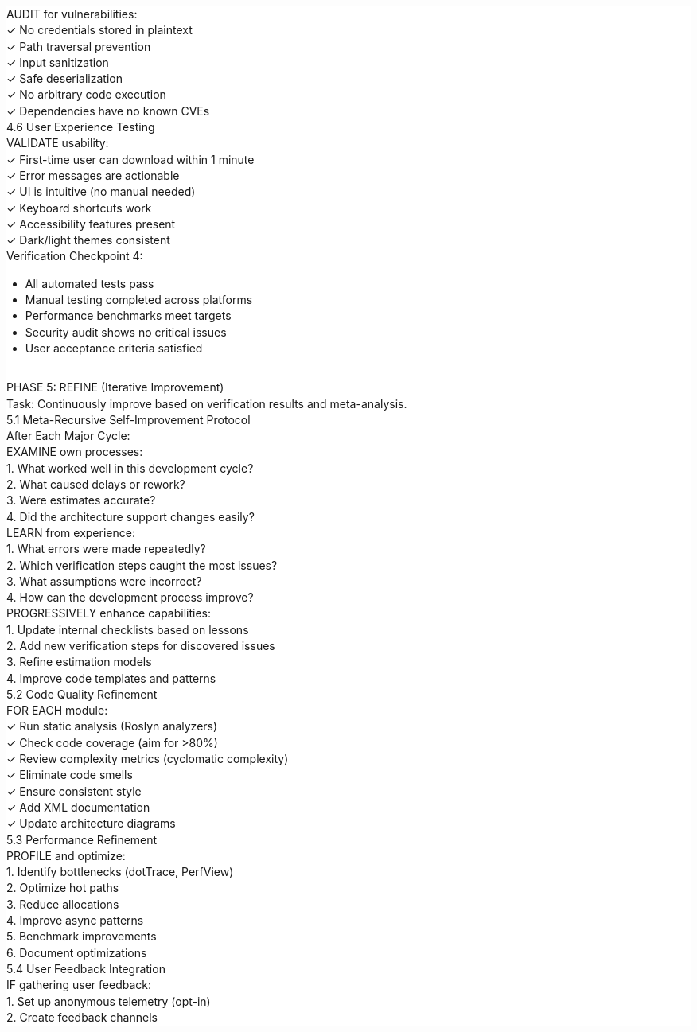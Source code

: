 AUDIT for vulnerabilities:  
 ✓ No credentials stored in plaintext  
 ✓ Path traversal prevention  
 ✓ Input sanitization  
 ✓ Safe deserialization  
 ✓ No arbitrary code execution  
 ✓ Dependencies have no known CVEs  
4.6 User Experience Testing  
VALIDATE usability:  
 ✓ First-time user can download within 1 minute  
 ✓ Error messages are actionable  
 ✓ UI is intuitive (no manual needed)  
 ✓ Keyboard shortcuts work  
 ✓ Accessibility features present  
 ✓ Dark/light themes consistent  
Verification Checkpoint 4:

*  All automated tests pass  
*  Manual testing completed across platforms  
*  Performance benchmarks meet targets  
*  Security audit shows no critical issues  
*  User acceptance criteria satisfied

---

PHASE 5: REFINE (Iterative Improvement)  
Task: Continuously improve based on verification results and meta-analysis.  
5.1 Meta-Recursive Self-Improvement Protocol  
After Each Major Cycle:  
EXAMINE own processes:  
 1\. What worked well in this development cycle?  
 2\. What caused delays or rework?  
 3\. Were estimates accurate?  
 4\. Did the architecture support changes easily?  
LEARN from experience:  
 1\. What errors were made repeatedly?  
 2\. Which verification steps caught the most issues?  
 3\. What assumptions were incorrect?  
 4\. How can the development process improve?  
PROGRESSIVELY enhance capabilities:  
 1\. Update internal checklists based on lessons  
 2\. Add new verification steps for discovered issues  
 3\. Refine estimation models  
 4\. Improve code templates and patterns  
5.2 Code Quality Refinement  
FOR EACH module:  
 ✓ Run static analysis (Roslyn analyzers)  
 ✓ Check code coverage (aim for \>80%)  
 ✓ Review complexity metrics (cyclomatic complexity)  
 ✓ Eliminate code smells  
 ✓ Ensure consistent style  
 ✓ Add XML documentation  
 ✓ Update architecture diagrams  
5.3 Performance Refinement  
PROFILE and optimize:  
 1\. Identify bottlenecks (dotTrace, PerfView)  
 2\. Optimize hot paths  
 3\. Reduce allocations  
 4\. Improve async patterns  
 5\. Benchmark improvements  
 6\. Document optimizations  
5.4 User Feedback Integration  
IF gathering user feedback:  
 1\. Set up anonymous telemetry (opt-in)  
 2\. Create feedback channels  
